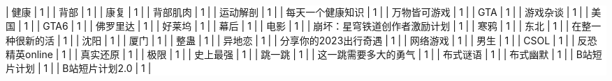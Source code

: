 | 健康 | 1 |
| 背部 | 1 |
| 康复 | 1 |
| 背部肌肉 | 1 |
| 运动解剖 | 1 |
| 每天一个健康知识 | 1 |
| 万物皆可游戏 | 1 |
| GTA | 1 |
| 游戏杂谈 | 1 |
| 美国 | 1 |
| GTA6 | 1 |
| 佛罗里达 | 1 |
| 好莱坞 | 1 |
| 幕后 | 1 |
| 电影 | 1 |
| 崩坏：星穹铁道创作者激励计划 | 1 |
| 寒鸦 | 1 |
| 东北 | 1 |
| 在整一种很新的活 | 1 |
| 沈阳 | 1 |
| 厦门 | 1 |
| 整蛊 | 1 |
| 异地恋 | 1 |
| 分享你的2023出行奇遇 | 1 |
| 网络游戏 | 1 |
| 男生 | 1 |
| CSOL | 1 |
| 反恐精英online | 1 |
| 真实还原 | 1 |
| 极限 | 1 |
| 史上最强 | 1 |
| 跳一跳 | 1 |
| 这一跳需要多大的勇气 | 1 |
| 布式谜语 | 1 |
| 布式幽默 | 1 |
| B站短片计划 | 1 |
| B站短片计划2.0 | 1 |